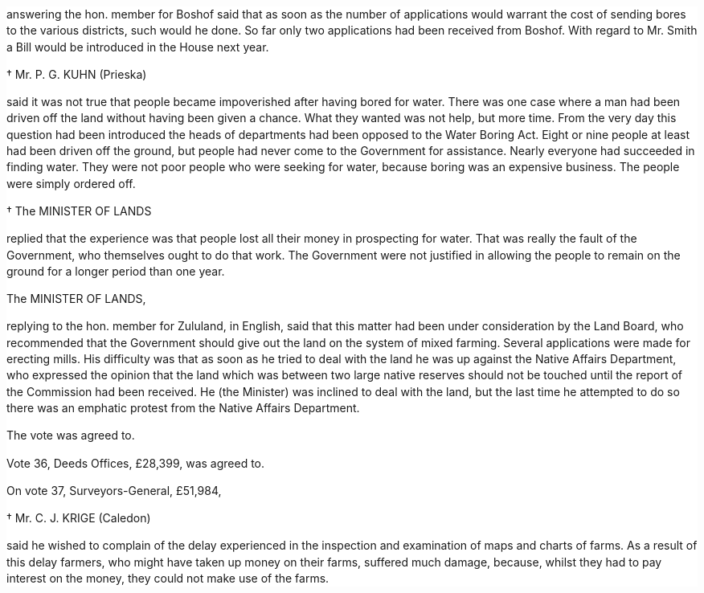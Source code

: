 <p>answering the hon. member for Boshof said that as soon as the number of applications would warrant the cost of sending bores to the various districts, such would he done. So far only two applications had been received from Boshof. With regard to Mr. Smith a Bill would be introduced in the House next year.</p>

</speech>

<speech by="#kuhn">

<from>&#x2020; Mr. <person refersTo="hansard_za">P. G. KUHN</person> (Prieska)</from>

<p>said it was not true that people became impoverished after having bored for water. There was one case where a man had been driven off the land without having been given a chance. What they wanted was not help, but more time. From the very day this question had been introduced the heads of departments had been opposed to the Water Boring Act. Eight or nine people at least had been driven off the ground, but people had never come to the Government for assistance. Nearly everyone had succeeded in finding water. They were not poor people who were seeking for water, because boring was an expensive business. The people were simply ordered off.</p>

</speech>

<speech by="#minister_of_lands">

<from>&#x2020; The <person refersTo="hansard_za">MINISTER OF LANDS</person></from>

<p>replied that the experience was that people lost all their money in prospecting for water. That was really the fault of the Government, who themselves ought to do that work. The Government were not justified in allowing the people to remain on the ground for a longer period than one year.</p>

</speech>

<speech by="#minister_of_lands">

<from>The <person refersTo="hansard_za">MINISTER OF LANDS</person>,</from>

<p>replying to the hon. member for Zululand, in English, said that this matter had been under consideration by the Land Board, who recommended that the Government should give out the land on the system of mixed farming. Several applications were made for erecting mills. His difficulty was that as soon as he tried to deal with the land he was up against the Native Affairs Department, who expressed the opinion that the land which was between two large native reserves should not be touched until the report of the Commission had been received. He (the Minister) was inclined to deal with the land, but the last time he attempted to do so there was an emphatic protest from the Native Affairs Department.</p>

<p>The vote was agreed to.</p>

<p>Vote 36, Deeds Offices, &#x00A3;28,399, was agreed to.</p>

<p>On vote 37, Surveyors-General, &#x00A3;51,984,</p>

</speech>

<speech by="#krige">

<from>&#x2020; Mr. <person refersTo="hansard_za">C. J. KRIGE</person> (Caledon)</from>

<p>said he wished to complain of the delay experienced in the inspection and examination of maps and charts of farms. As a result of this delay farmers, who might have taken up money on their farms, suffered much damage, because, whilst they had to pay interest on the money, they could not make use of the farms.</p>
